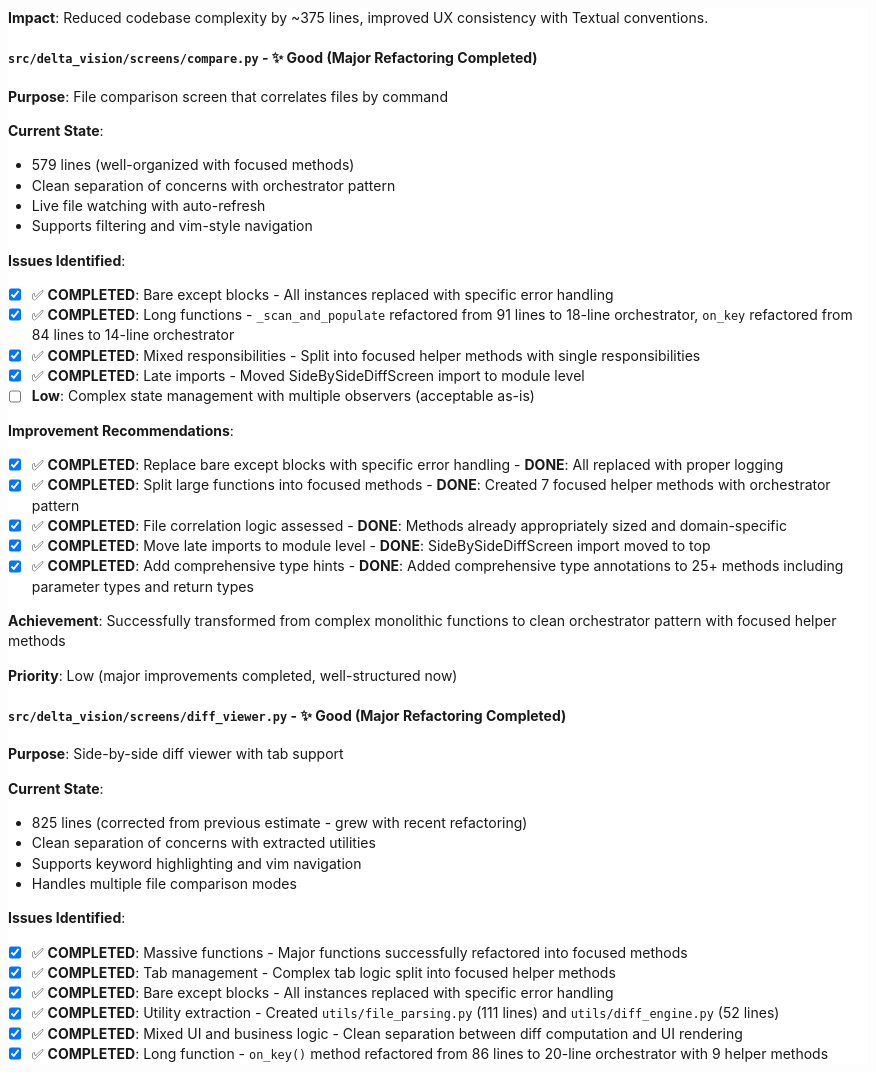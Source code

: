 **Impact**: Reduced codebase complexity by ~375 lines, improved UX consistency with Textual conventions.

#### `src/delta_vision/screens/compare.py` - ✨ Good (Major Refactoring Completed)
**Purpose**: File comparison screen that correlates files by command

**Current State**:
- 579 lines (well-organized with focused methods)
- Clean separation of concerns with orchestrator pattern
- Live file watching with auto-refresh
- Supports filtering and vim-style navigation

**Issues Identified**:
- [x] ✅ **COMPLETED**: Bare except blocks - All instances replaced with specific error handling
- [x] ✅ **COMPLETED**: Long functions - `_scan_and_populate` refactored from 91 lines to 18-line orchestrator, `on_key` refactored from 84 lines to 14-line orchestrator
- [x] ✅ **COMPLETED**: Mixed responsibilities - Split into focused helper methods with single responsibilities
- [x] ✅ **COMPLETED**: Late imports - Moved SideBySideDiffScreen import to module level
- [ ] **Low**: Complex state management with multiple observers (acceptable as-is)

**Improvement Recommendations**:
- [x] ✅ **COMPLETED**: Replace bare except blocks with specific error handling - **DONE**: All replaced with proper logging
- [x] ✅ **COMPLETED**: Split large functions into focused methods - **DONE**: Created 7 focused helper methods with orchestrator pattern
- [x] ✅ **COMPLETED**: File correlation logic assessed - **DONE**: Methods already appropriately sized and domain-specific
- [x] ✅ **COMPLETED**: Move late imports to module level - **DONE**: SideBySideDiffScreen import moved to top
- [x] ✅ **COMPLETED**: Add comprehensive type hints - **DONE**: Added comprehensive type annotations to 25+ methods including parameter types and return types

**Achievement**: Successfully transformed from complex monolithic functions to clean orchestrator pattern with focused helper methods

**Priority**: Low (major improvements completed, well-structured now)

#### `src/delta_vision/screens/diff_viewer.py` - ✨ Good (Major Refactoring Completed)
**Purpose**: Side-by-side diff viewer with tab support

**Current State**:
- 825 lines (corrected from previous estimate - grew with recent refactoring)
- Clean separation of concerns with extracted utilities
- Supports keyword highlighting and vim navigation
- Handles multiple file comparison modes

**Issues Identified**:
- [x] ✅ **COMPLETED**: Massive functions - Major functions successfully refactored into focused methods
- [x] ✅ **COMPLETED**: Tab management - Complex tab logic split into focused helper methods
- [x] ✅ **COMPLETED**: Bare except blocks - All instances replaced with specific error handling
- [x] ✅ **COMPLETED**: Utility extraction - Created `utils/file_parsing.py` (111 lines) and `utils/diff_engine.py` (52 lines)
- [x] ✅ **COMPLETED**: Mixed UI and business logic - Clean separation between diff computation and UI rendering
- [x] ✅ **COMPLETED**: Long function - `on_key()` method refactored from 86 lines to 20-line orchestrator with 9 helper methods
